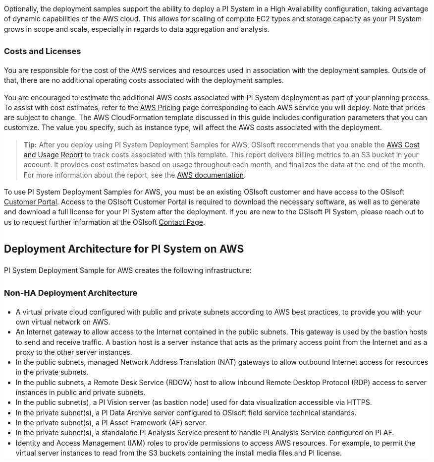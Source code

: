 Optionally, the deployment samples support the ability to deploy a PI System in a High Availability configuration, taking advantage of dynamic capabilities of the AWS cloud. This allows for scaling of compute EC2 types and storage capacity as your PI System grows in scope and scale, especially in regards to data aggregation and analysis. 

### Costs and Licenses
You are responsible for the cost of the AWS services and resources used in association with the deployment samples. Outside of that, there are no additional operating costs associated with the deployment samples.

You are encouraged to estimate the additional AWS costs associated with PI System deployment as part of your planning process. To assist with cost estimates, refer to the [AWS Pricing](https://aws.amazon.com/pricing/)   page corresponding to each AWS service you will deploy. Note that prices are subject to change. The AWS CloudFormation template discussed in this guide includes configuration parameters that you can customize. The value you specify, such as instance type, will affect the AWS costs associated with the deployment. 

> **Tip:** After you deploy using PI System Deployment Samples for AWS, OSIsoft recommends that you enable the [AWS Cost and Usage Report](https://docs.aws.amazon.com/awsaccountbilling/latest/aboutv2/billing-reports-gettingstarted-turnonreports.html) to track costs associated with this template. This report delivers billing metrics to an S3 bucket in your account. It provides cost estimates based on usage throughout each month, and finalizes the data at the end of the month. For more information about the report, see the [AWS documentation](https://docs.aws.amazon.com/awsaccountbilling/latest/aboutv2/billing-reports-costusage.html). 

To use PI System Deployment Samples for AWS, you must be an existing OSIsoft customer and have access to the OSIsoft [Customer Portal](https://customers.osisoft.com). Access to the OSIsoft Customer Portal is required to download the necessary software, as well as to generate and download a full license for your PI System after the deployment. If you are new to the OSIsoft PI System, please reach out to us to request further information at the OSIsoft [Contact Page](https://www.osisoft.com/about-osisoft/contact-us/).

## Deployment Architecture for PI System on AWS
PI System Deployment Sample for AWS creates the following infrastructure:

### Non-HA Deployment Architecture
* A virtual private cloud configured with public and private subnets according to AWS best practices, to provide you with your own virtual network on AWS.
* An Internet gateway to allow access to the Internet contained in the public subnets. This gateway is used by the bastion hosts to send and receive traffic. A bastion host is a server instance that acts as the primary access point from the Internet and as a proxy to the other server instances.
* In the public subnets, managed Network Address Translation (NAT) gateways to allow outbound Internet access for resources in the private subnets.
* In the public subnets, a Remote Desk Service (RDGW) host to allow inbound Remote Desktop Protocol (RDP) access to server instances in public and private subnets.
* In the public subnet(s), a PI Vision server (as bastion node) used for data visualization accessible via HTTPS.
* In the private subnet(s), a PI Data Archive server configured to OSIsoft field service technical standards.
* In the private subnet(s), a PI Asset Framework (AF) server.
* In the private subnet(s), a standalone PI Analysis Service present to handle PI Analysis Service configured on PI AF.
* Identity and Access Management (IAM) roles to provide permissions to access AWS resources. For example, to permit the virtual server instances to read from the S3 buckets containing the install media files and PI license.
